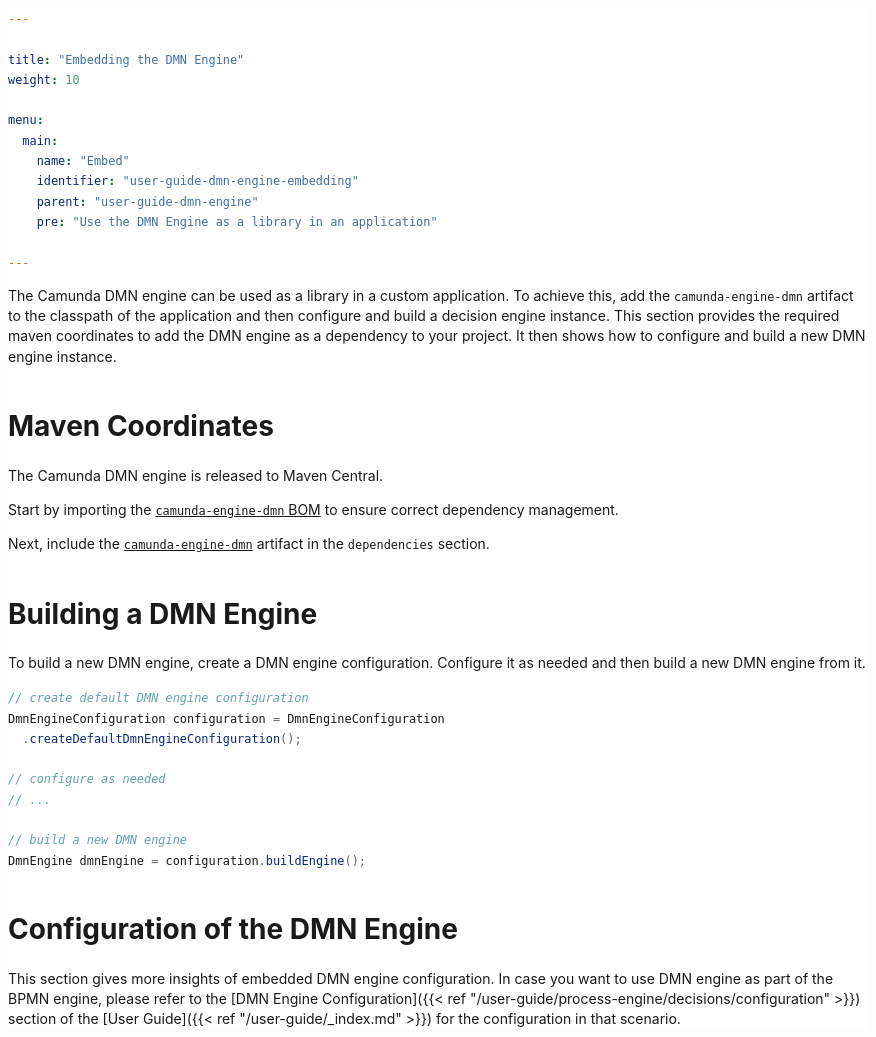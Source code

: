 ```yaml
---

title: "Embedding the DMN Engine"
weight: 10

menu:
  main:
    name: "Embed"
    identifier: "user-guide-dmn-engine-embedding"
    parent: "user-guide-dmn-engine"
    pre: "Use the DMN Engine as a library in an application"

---
```


The Camunda DMN engine can be used as a library in a custom application. To achieve this,
add the `camunda-engine-dmn` artifact to the classpath of the application and then
configure and build a decision engine instance. This section provides the
required maven coordinates to add the DMN engine as a dependency to your
project. It then shows how to configure and build a new DMN engine instance.

# Maven Coordinates

The Camunda DMN engine is released to Maven Central.

Start by importing the [`camunda-engine-dmn` BOM](/get-started/apache-maven/#camunda-dmn-engine-bom)
to ensure correct dependency management.

Next, include the [`camunda-engine-dmn`](/get-started/apache-maven/#camunda-dmn)
artifact in the `dependencies` section.

# Building a DMN Engine

To build a new DMN engine, create a DMN engine configuration.
Configure it as needed and then build a new DMN engine from it.

```java
// create default DMN engine configuration
DmnEngineConfiguration configuration = DmnEngineConfiguration
  .createDefaultDmnEngineConfiguration();

// configure as needed
// ...

// build a new DMN engine
DmnEngine dmnEngine = configuration.buildEngine();
```

# Configuration of the DMN Engine
This section gives more insights of embedded DMN engine configuration. In case you want to use DMN engine as part of the BPMN engine, please refer to the [DMN Engine Configuration]({{< ref "/user-guide/process-engine/decisions/configuration" >}})  section of the [User Guide]({{< ref "/user-guide/_index.md" >}}) for the configuration in that scenario.
